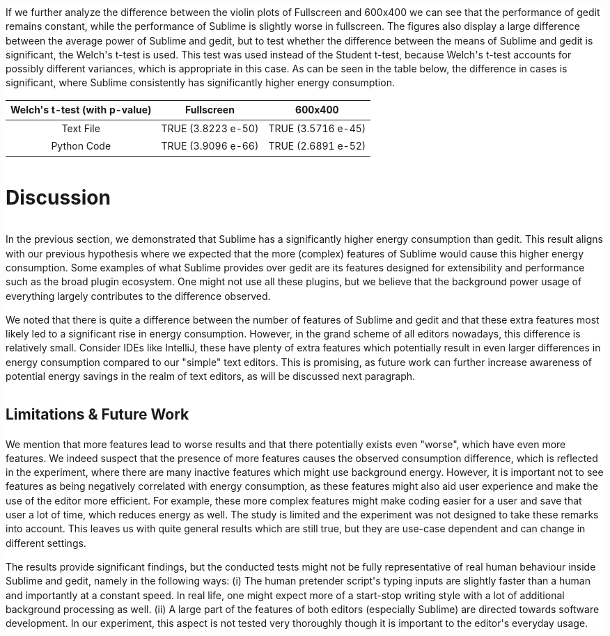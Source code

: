 If we further analyze the difference between the violin plots of Fullscreen and 600x400 we can see that the performance of gedit remains constant, while the performance of Sublime is slightly worse in fullscreen.
The figures also display a large difference between the average power of Sublime and gedit, but to test whether the difference between the means of Sublime and gedit is significant, the Welch's t-test is used. This test was used instead of the Student t-test, because Welch's t-test accounts for possibly different variances, which is appropriate in this case. As can be seen in the table below, the difference in cases is significant, where Sublime consistently has significantly higher energy consumption.

| Welch's  t-test (with p-value) | Fullscreen         | 600x400            |
| :----------------------------: | :----------------: | :----------------: |
| Text File                      | TRUE (3.8223 e-50) | TRUE (3.5716 e-45) |
| Python Code                    | TRUE (3.9096 e-66) | TRUE (2.6891 e-52) |

# Discussion
##
In the previous section, we demonstrated that Sublime has a significantly higher energy consumption than gedit. This result aligns with our previous hypothesis where we expected that the more (complex) features of Sublime would cause this higher energy consumption. Some examples of what Sublime provides over gedit are its features designed for extensibility and performance such as the broad plugin ecosystem. One might not use all these plugins, but we believe that the background power usage of everything largely contributes to the difference observed.

We noted that there is quite a difference between the number of features of Sublime and gedit and that these extra features most likely led to a significant rise in energy consumption. However, in the grand scheme of all editors nowadays, this difference is relatively small. Consider IDEs like IntelliJ, these have plenty of extra features which potentially result in even larger differences in energy consumption compared to our "simple" text editors. This is promising, as future work can further increase awareness of potential energy savings in the realm of text editors, as will be discussed next paragraph.

## Limitations & Future Work
We mention that more features lead to worse results and that there potentially exists even "worse", which have even more features. We indeed suspect that the presence of more features causes the observed consumption difference, which is reflected in the experiment, where there are many inactive features which might use background energy. However, it is important not to see features as being negatively correlated with energy consumption, as these features might also aid user experience and make the use of the editor more efficient. For example, these more complex features might make coding easier for a user and save that user a lot of time, which reduces energy as well. The study is limited and the experiment was not designed to take these remarks into account. This leaves us with quite general results which are still true, but they are use-case dependent and can change in different settings.

The results provide significant findings, but the conducted tests might not be fully representative of real human behaviour inside Sublime and gedit, namely in the following ways:
(i) The human pretender script's typing inputs are slightly faster than a human and importantly at a constant speed. In real life, one might expect more of a start-stop writing style with a lot of additional background processing as well.
(ii) A large part of the features of both editors (especially Sublime) are directed towards software development. In our experiment, this aspect is not tested very thoroughly though it is important to the editor's everyday usage.
